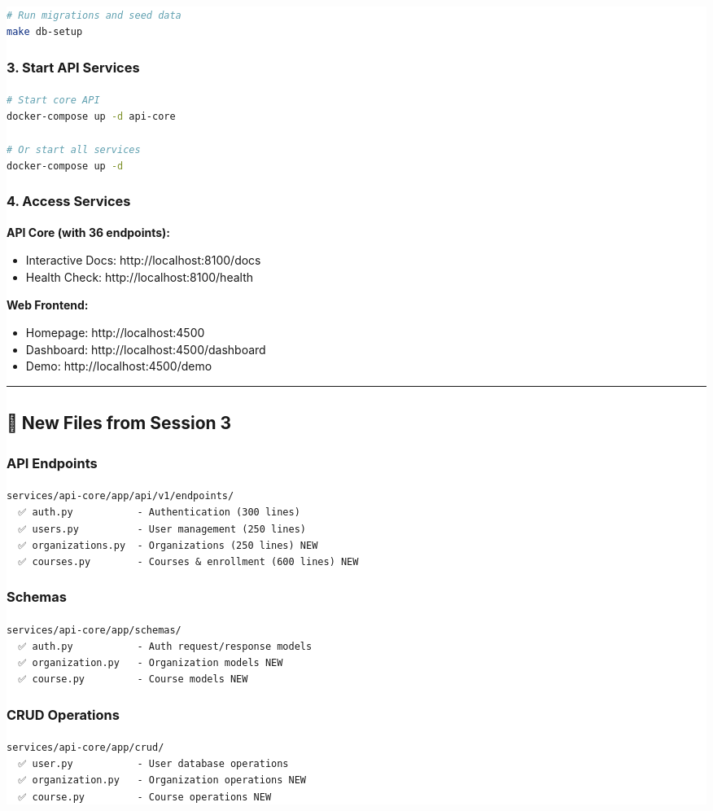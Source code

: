 ```bash
# Run migrations and seed data
make db-setup
```

### 3. Start API Services

```bash
# Start core API
docker-compose up -d api-core

# Or start all services
docker-compose up -d
```

### 4. Access Services

**API Core (with 36 endpoints):**
- Interactive Docs: http://localhost:8100/docs
- Health Check: http://localhost:8100/health

**Web Frontend:**
- Homepage: http://localhost:4500
- Dashboard: http://localhost:4500/dashboard
- Demo: http://localhost:4500/demo

---

## 📂 New Files from Session 3

### API Endpoints
```
services/api-core/app/api/v1/endpoints/
  ✅ auth.py           - Authentication (300 lines)
  ✅ users.py          - User management (250 lines)
  ✅ organizations.py  - Organizations (250 lines) NEW
  ✅ courses.py        - Courses & enrollment (600 lines) NEW
```

### Schemas
```
services/api-core/app/schemas/
  ✅ auth.py           - Auth request/response models
  ✅ organization.py   - Organization models NEW
  ✅ course.py         - Course models NEW
```

### CRUD Operations
```
services/api-core/app/crud/
  ✅ user.py           - User database operations
  ✅ organization.py   - Organization operations NEW
  ✅ course.py         - Course operations NEW
```
